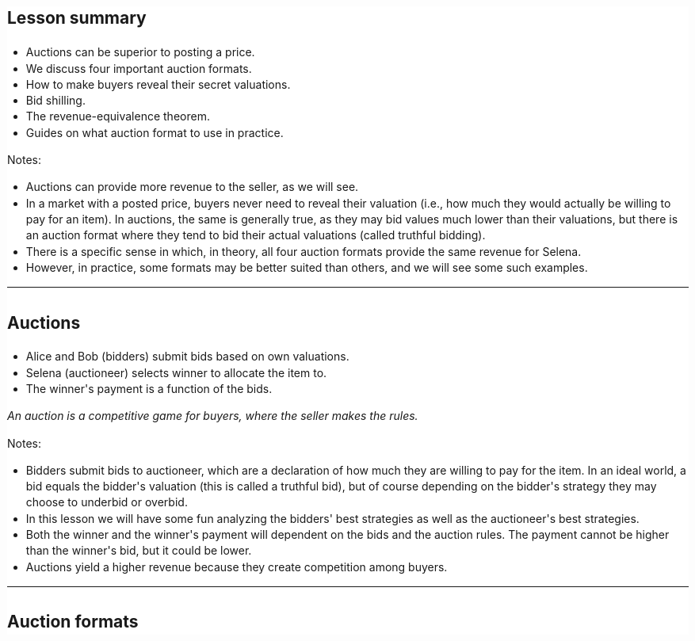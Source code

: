 
## Lesson summary

<pba-flex center>

- Auctions can be superior to posting a price.
- We discuss four important auction formats.
- How to make buyers reveal their secret valuations.
- Bid shilling.
- The revenue-equivalence theorem.
- Guides on what auction format to use in practice.

</pba-flex>

Notes:

- Auctions can provide more revenue to the seller, as we will see.
- In a market with a posted price, buyers never need to reveal their valuation (i.e., how much they would actually be willing to pay for an item).
  In auctions, the same is generally true, as they may bid values much lower than their valuations, but there is an auction format where they tend to bid their actual valuations (called truthful bidding).
- There is a specific sense in which, in theory, all four auction formats provide the same revenue for Selena.
- However, in practice, some formats may be better suited than others, and we will see some such examples.

---

## Auctions

- Alice and Bob (bidders) submit bids based on own valuations.
- Selena (auctioneer) selects winner to allocate the item to.
- The winner's payment is a function of the bids.

_An auction is a competitive game for buyers, where the seller makes the rules._

Notes:

- Bidders submit bids to auctioneer, which are a declaration of how much they are willing to pay for the item.
  In an ideal world, a bid equals the bidder's valuation (this is called a truthful bid), but of course depending on the bidder's strategy they may choose to underbid or overbid.
- In this lesson we will have some fun analyzing the bidders' best strategies as well as the auctioneer's best strategies.
- Both the winner and the winner's payment will dependent on the bids and the auction rules.
  The payment cannot be higher than the winner's bid, but it could be lower.
- Auctions yield a higher revenue because they create competition among buyers.

---

## Auction formats

<pba-flex center>

